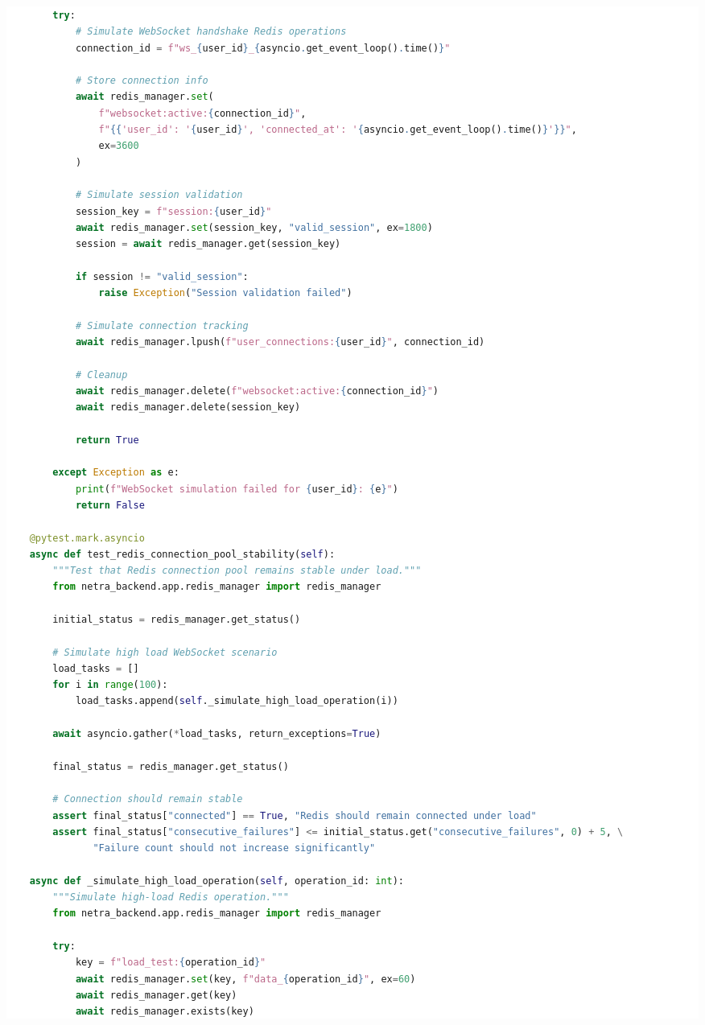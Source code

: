 ```python
        try:
            # Simulate WebSocket handshake Redis operations
            connection_id = f"ws_{user_id}_{asyncio.get_event_loop().time()}"
            
            # Store connection info
            await redis_manager.set(
                f"websocket:active:{connection_id}",
                f"{{'user_id': '{user_id}', 'connected_at': '{asyncio.get_event_loop().time()}'}}",
                ex=3600
            )
            
            # Simulate session validation
            session_key = f"session:{user_id}"
            await redis_manager.set(session_key, "valid_session", ex=1800)
            session = await redis_manager.get(session_key)
            
            if session != "valid_session":
                raise Exception("Session validation failed")
            
            # Simulate connection tracking
            await redis_manager.lpush(f"user_connections:{user_id}", connection_id)
            
            # Cleanup
            await redis_manager.delete(f"websocket:active:{connection_id}")
            await redis_manager.delete(session_key)
            
            return True
            
        except Exception as e:
            print(f"WebSocket simulation failed for {user_id}: {e}")
            return False
    
    @pytest.mark.asyncio
    async def test_redis_connection_pool_stability(self):
        """Test that Redis connection pool remains stable under load."""
        from netra_backend.app.redis_manager import redis_manager
        
        initial_status = redis_manager.get_status()
        
        # Simulate high load WebSocket scenario
        load_tasks = []
        for i in range(100):
            load_tasks.append(self._simulate_high_load_operation(i))
        
        await asyncio.gather(*load_tasks, return_exceptions=True)
        
        final_status = redis_manager.get_status()
        
        # Connection should remain stable
        assert final_status["connected"] == True, "Redis should remain connected under load"
        assert final_status["consecutive_failures"] <= initial_status.get("consecutive_failures", 0) + 5, \
               "Failure count should not increase significantly"
    
    async def _simulate_high_load_operation(self, operation_id: int):
        """Simulate high-load Redis operation."""
        from netra_backend.app.redis_manager import redis_manager
        
        try:
            key = f"load_test:{operation_id}"
            await redis_manager.set(key, f"data_{operation_id}", ex=60)
            await redis_manager.get(key)
            await redis_manager.exists(key)
```